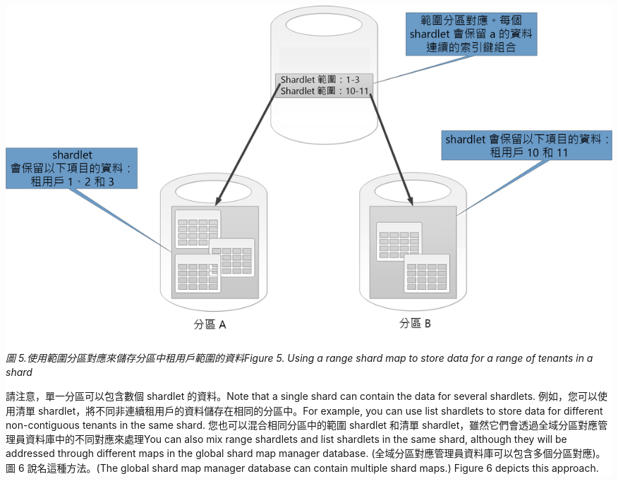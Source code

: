 ![使用範圍分區對應來儲存分區中租用戶範圍的資料](./images/data-partitioning/RangeShardlet.png)

<span data-ttu-id="1eaad-411">*圖 5.使用範圍分區對應來儲存分區中租用戶範圍的資料*</span><span class="sxs-lookup"><span data-stu-id="1eaad-411">*Figure 5. Using a range shard map to store data for a range of tenants in a shard*</span></span>

<span data-ttu-id="1eaad-412">請注意，單一分區可以包含數個 shardlet 的資料。</span><span class="sxs-lookup"><span data-stu-id="1eaad-412">Note that a single shard can contain the data for several shardlets.</span></span> <span data-ttu-id="1eaad-413">例如，您可以使用清單 shardlet，將不同非連續租用戶的資料儲存在相同的分區中。</span><span class="sxs-lookup"><span data-stu-id="1eaad-413">For example, you can use list shardlets to store data for different non-contiguous tenants in the same shard.</span></span> <span data-ttu-id="1eaad-414">您也可以混合相同分區中的範圍 shardlet 和清單 shardlet，雖然它們會透過全域分區對應管理員資料庫中的不同對應來處理</span><span class="sxs-lookup"><span data-stu-id="1eaad-414">You can also mix range shardlets and list shardlets in the same shard, although they will be addressed through different maps in the global shard map manager database.</span></span> <span data-ttu-id="1eaad-415">(全域分區對應管理員資料庫可以包含多個分區對應)。圖 6 說名這種方法。</span><span class="sxs-lookup"><span data-stu-id="1eaad-415">(The global shard map manager database can contain multiple shard maps.) Figure 6 depicts this approach.</span></span>
